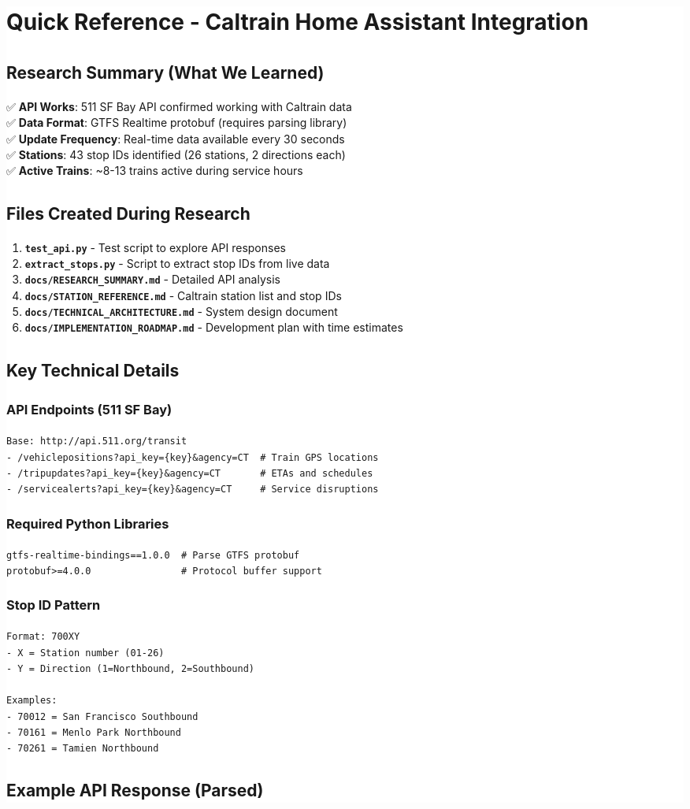 # Quick Reference - Caltrain Home Assistant Integration

## Research Summary (What We Learned)

✅ **API Works**: 511 SF Bay API confirmed working with Caltrain data  
✅ **Data Format**: GTFS Realtime protobuf (requires parsing library)  
✅ **Update Frequency**: Real-time data available every 30 seconds  
✅ **Stations**: 43 stop IDs identified (26 stations, 2 directions each)  
✅ **Active Trains**: ~8-13 trains active during service hours  

## Files Created During Research

1. **`test_api.py`** - Test script to explore API responses
2. **`extract_stops.py`** - Script to extract stop IDs from live data
3. **`docs/RESEARCH_SUMMARY.md`** - Detailed API analysis
4. **`docs/STATION_REFERENCE.md`** - Caltrain station list and stop IDs
5. **`docs/TECHNICAL_ARCHITECTURE.md`** - System design document
6. **`docs/IMPLEMENTATION_ROADMAP.md`** - Development plan with time estimates

## Key Technical Details

### API Endpoints (511 SF Bay)
```
Base: http://api.511.org/transit
- /vehiclepositions?api_key={key}&agency=CT  # Train GPS locations
- /tripupdates?api_key={key}&agency=CT       # ETAs and schedules
- /servicealerts?api_key={key}&agency=CT     # Service disruptions
```

### Required Python Libraries
```
gtfs-realtime-bindings==1.0.0  # Parse GTFS protobuf
protobuf>=4.0.0                # Protocol buffer support
```

### Stop ID Pattern
```
Format: 700XY
- X = Station number (01-26)
- Y = Direction (1=Northbound, 2=Southbound)

Examples:
- 70012 = San Francisco Southbound
- 70161 = Menlo Park Northbound  
- 70261 = Tamien Northbound
```

## Example API Response (Parsed)
